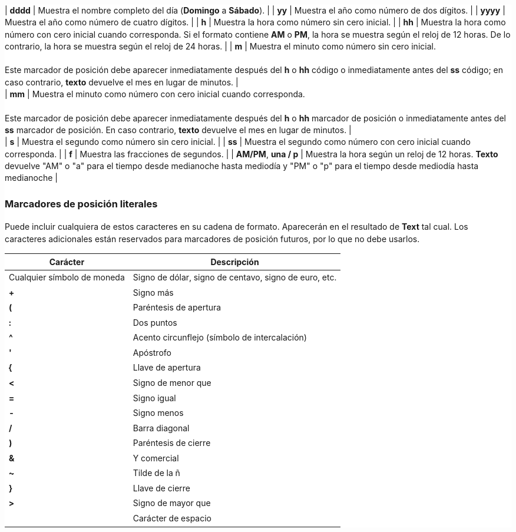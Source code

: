 |                                                                                                   **dddd**                                                                                                   |                                                                            Muestra el nombre completo del día (**Domingo** a **Sábado**).                                                                            |
|                                                                                                    **yy**                                                                                                    |                                                                                      Muestra el año como número de dos dígitos.                                                                                       |
|                                                                                                   **yyyy**                                                                                                   |                                                                                      Muestra el año como número de cuatro dígitos.                                                                                      |
|                                                                                                    **h**                                                                                                     |                                                                                Muestra la hora como número sin cero inicial.                                                                                |
|   **hh** | Muestra la hora como número con cero inicial cuando corresponda. Si el formato contiene **AM** o **PM**, la hora se muestra según el reloj de 12 horas. De lo contrario, la hora se muestra según el reloj de 24 horas. | 
|  **m**   |   Muestra el minuto como número sin cero inicial.<br><br>Este marcador de posición debe aparecer inmediatamente después del **h** o **hh** código o inmediatamente antes del **ss** código; en caso contrario, **texto** devuelve el mes en lugar de minutos.  |    
| **mm**   | Muestra el minuto como número con cero inicial cuando corresponda.<br><br>Este marcador de posición debe aparecer inmediatamente después del **h** o **hh** marcador de posición o inmediatamente antes del **ss** marcador de posición. En caso contrario, **texto** devuelve el mes en lugar de minutos. |                                                                                                                   
| **s**   |  Muestra el segundo como número sin cero inicial.  |
| **ss**  | Muestra el segundo como número con cero inicial cuando corresponda.                                                                        |
|                                                                                                    **f**                                                                                                     |                                                                                         Muestra las fracciones de segundos.                                                                                          |
|                                                                                    **AM/PM**, **una / p**                                                                                    |               Muestra la hora según un reloj de 12 horas. **Texto** devuelve "AM" o "a" para el tiempo desde medianoche hasta mediodía y "PM" o "p" para el tiempo desde mediodía hasta medianoche                |

### <a name="literal-placeholders"></a>Marcadores de posición literales
Puede incluir cualquiera de estos caracteres en su cadena de formato.  Aparecerán en el resultado de **Text** tal cual. Los caracteres adicionales están reservados para marcadores de posición futuros, por lo que no debe usarlos.

| Carácter | Descripción |
| --- | --- |
| Cualquier símbolo de moneda |Signo de dólar, signo de centavo, signo de euro, etc. |
| **+** |Signo más |
| **(** |Paréntesis de apertura |
| **:** |Dos puntos |
| **^** |Acento circunflejo (símbolo de intercalación) |
| **'** |Apóstrofo |
| **{** |Llave de apertura |
| **<** |Signo de menor que |
| **=** |Signo igual |
| **-** |Signo menos |
| **/** |Barra diagonal |
| **)** |Paréntesis de cierre |
| **&** |Y comercial |
| **~** |Tilde de la ñ |
| **}** |Llave de cierre |
| **>** |Signo de mayor que |
| &nbsp; |Carácter de espacio |
